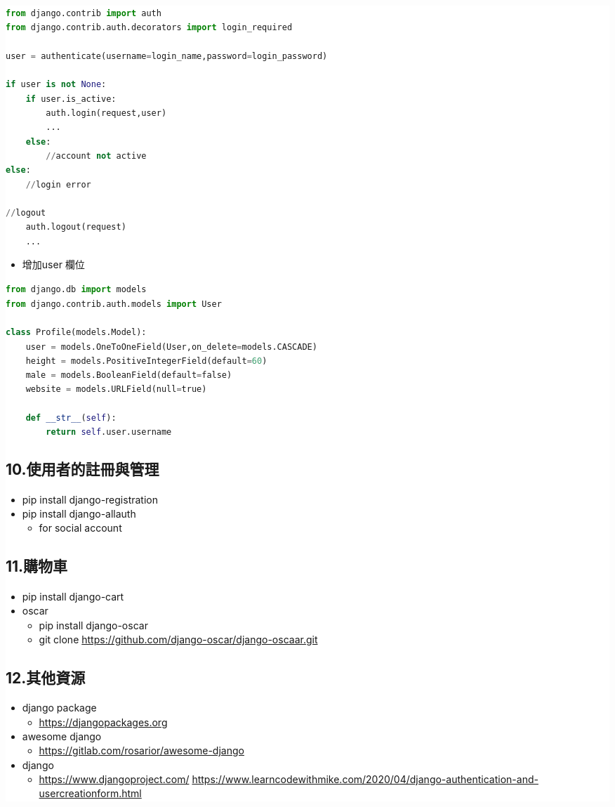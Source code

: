 ```python
from django.contrib import auth
from django.contrib.auth.decorators import login_required

user = authenticate(username=login_name,password=login_password)

if user is not None:
    if user.is_active:
        auth.login(request,user)
        ...
    else:
        //account not active
else:
    //login error

//logout
    auth.logout(request)
    ...
```

- 增加user 欄位
```python
from django.db import models
from django.contrib.auth.models import User

class Profile(models.Model):
    user = models.OneToOneField(User,on_delete=models.CASCADE)
    height = models.PositiveIntegerField(default=60)
    male = models.BooleanField(default=false)
    website = models.URLField(null=true)

    def __str__(self):
        return self.user.username

```

## 10.使用者的註冊與管理
- pip install django-registration
- pip install django-allauth
    - for social account

## 11.購物車
- pip install django-cart
- oscar
    - pip install django-oscar
    - git clone https://github.com/django-oscar/django-oscaar.git


## 12.其他資源
- django package
    - https://djangopackages.org
- awesome django
    - https://gitlab.com/rosarior/awesome-django
- django 
    - https://www.djangoproject.com/
https://www.learncodewithmike.com/2020/04/django-authentication-and-usercreationform.html

